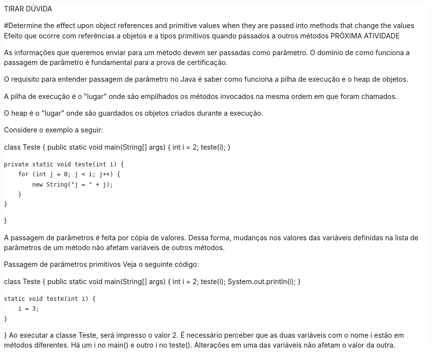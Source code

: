 TIRAR DÚVIDA

#Determine the effect upon object references and primitive values when they are passed  into methods that change the values
Efeito que ocorre com referências a objetos e a tipos primitivos quando passados a outros métodos
PRÓXIMA ATIVIDADE

As informações que queremos enviar para um método devem ser passadas como parâmetro. O domínio de como funciona a passagem de parâmetro é fundamental para a prova de certificação.

O requisito para entender passagem de parâmetro no Java é saber como funciona a pilha de execução e o heap de objetos.

A pilha de execução é o "lugar" onde são empilhados os métodos invocados na mesma ordem em que foram chamados.

O heap é o "lugar" onde são guardados os objetos criados durante a execução.

Considere o exemplo a seguir:


class Teste {
    public static void main(String[] args) {
        int i = 2;
        teste(i);
    }

    private static void teste(int i) {
        for (int j = 0; j < i; j++) {
            new String("j = " + j);
        }
    }
}




A passagem de parâmetros é feita por cópia de valores. Dessa forma, mudanças nos valores das variáveis definidas na lista de parâmetros de um método não afetam variáveis de outros métodos.

Passagem de parâmetros primitivos
Veja o seguinte código:


class Teste {
    public static void main(String[] args) {
        int i = 2;
        teste(i);
        System.out.println(i); 
    }

    static void teste(int i) {
        i = 3;
    }
}
Ao executar a classe Teste, será impresso o valor 2. É necessário perceber que as duas variáveis com o nome i estão em métodos diferentes. Há um i no main() e outro i no teste(). Alterações em uma das variáveis não afetam o valor da outra.
